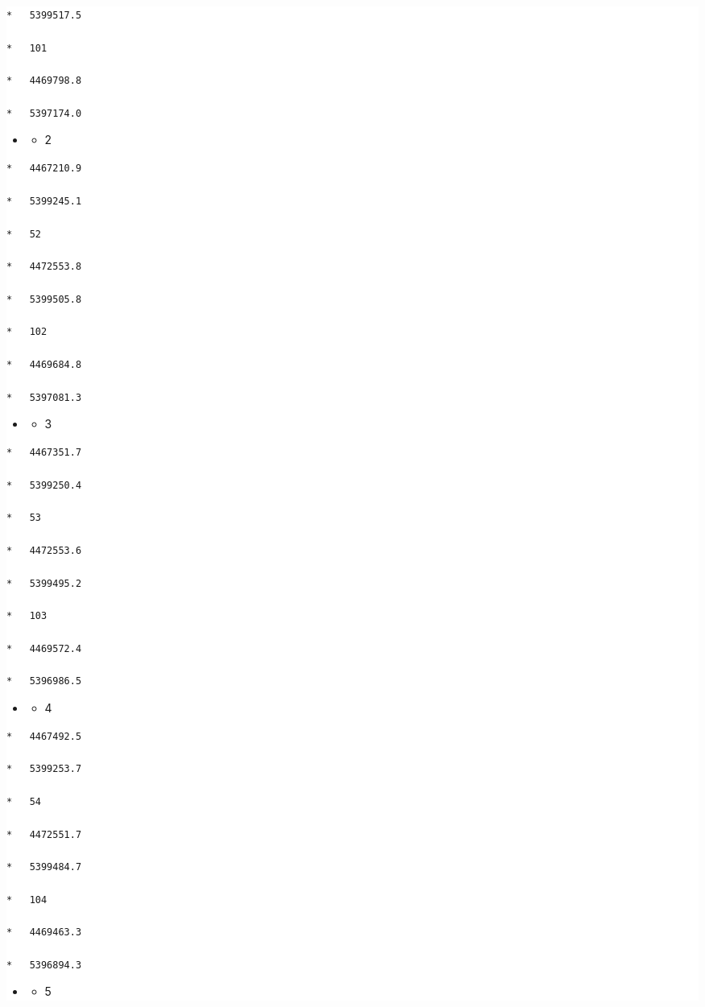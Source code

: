     *   5399517.5

    *   101

    *   4469798.8

    *   5397174.0


*    *   2

    *   4467210.9

    *   5399245.1

    *   52

    *   4472553.8

    *   5399505.8

    *   102

    *   4469684.8

    *   5397081.3


*    *   3

    *   4467351.7

    *   5399250.4

    *   53

    *   4472553.6

    *   5399495.2

    *   103

    *   4469572.4

    *   5396986.5


*    *   4

    *   4467492.5

    *   5399253.7

    *   54

    *   4472551.7

    *   5399484.7

    *   104

    *   4469463.3

    *   5396894.3


*    *   5
